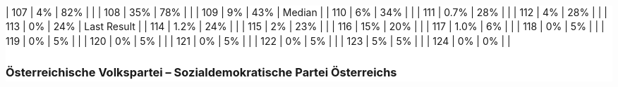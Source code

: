 | 107 | 4% | 82% |  |
| 108 | 35% | 78% |  |
| 109 | 9% | 43% | Median |
| 110 | 6% | 34% |  |
| 111 | 0.7% | 28% |  |
| 112 | 4% | 28% |  |
| 113 | 0% | 24% | Last Result |
| 114 | 1.2% | 24% |  |
| 115 | 2% | 23% |  |
| 116 | 15% | 20% |  |
| 117 | 1.0% | 6% |  |
| 118 | 0% | 5% |  |
| 119 | 0% | 5% |  |
| 120 | 0% | 5% |  |
| 121 | 0% | 5% |  |
| 122 | 0% | 5% |  |
| 123 | 5% | 5% |  |
| 124 | 0% | 0% |  |

### Österreichische Volkspartei – Sozialdemokratische Partei Österreichs
